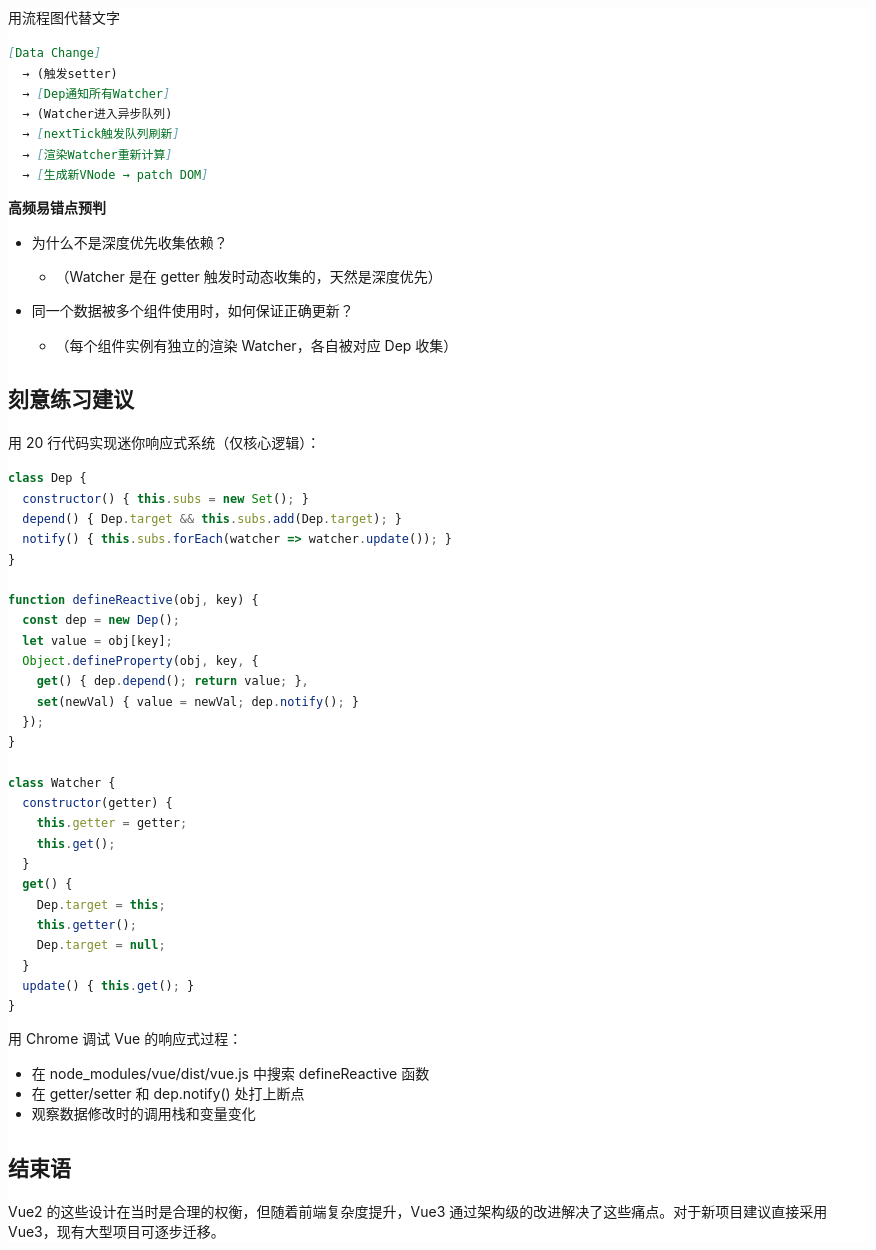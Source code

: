 用流程图代替文字
```md
[Data Change]  
  → (触发setter)  
  → [Dep通知所有Watcher]  
  → (Watcher进入异步队列)  
  → [nextTick触发队列刷新]  
  → [渲染Watcher重新计算]  
  → [生成新VNode → patch DOM]
```

**高频易错点预判**

- 为什么不是深度优先收集依赖？
  - （Watcher 是在 getter 触发时动态收集的，天然是深度优先）

- 同一个数据被多个组件使用时，如何保证正确更新？
  - （每个组件实例有独立的渲染 Watcher，各自被对应 Dep 收集）


## 刻意练习建议
用 20 行代码实现迷你响应式系统（仅核心逻辑）：
```js
class Dep {
  constructor() { this.subs = new Set(); }
  depend() { Dep.target && this.subs.add(Dep.target); }
  notify() { this.subs.forEach(watcher => watcher.update()); }
}

function defineReactive(obj, key) {
  const dep = new Dep();
  let value = obj[key];
  Object.defineProperty(obj, key, {
    get() { dep.depend(); return value; },
    set(newVal) { value = newVal; dep.notify(); }
  });
}

class Watcher {
  constructor(getter) {
    this.getter = getter;
    this.get();
  }
  get() {
    Dep.target = this;
    this.getter();
    Dep.target = null;
  }
  update() { this.get(); }
}
```

用 Chrome 调试 Vue 的响应式过程：

- 在 node_modules/vue/dist/vue.js 中搜索 defineReactive 函数
- 在 getter/setter 和 dep.notify() 处打上断点
- 观察数据修改时的调用栈和变量变化

## 结束语

Vue2 的这些设计在当时是合理的权衡，但随着前端复杂度提升，Vue3 通过架构级的改进解决了这些痛点。对于新项目建议直接采用 Vue3，现有大型项目可逐步迁移。